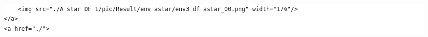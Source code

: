         <img src="./A star DF 1/pic/Result/env astar/env3 df astar_00.png" width="17%"/>
    </a>
    <a href="./">